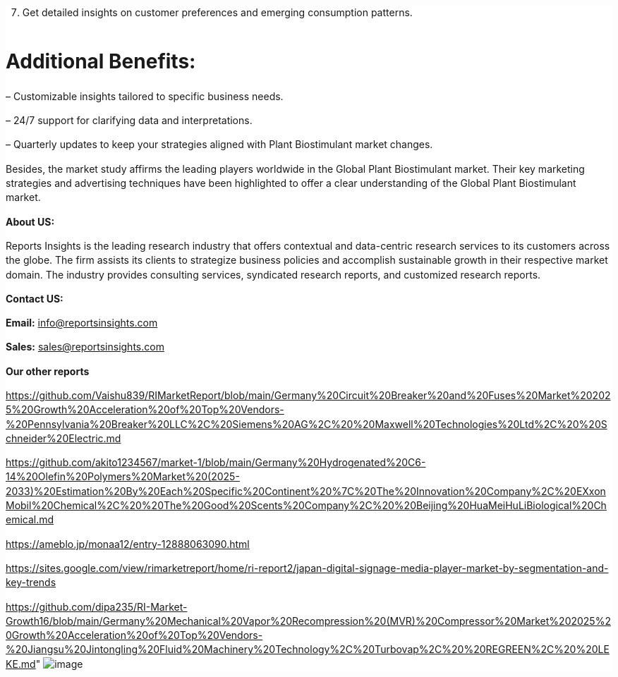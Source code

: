 7. Get detailed insights on customer preferences and emerging consumption patterns.

# <strong>Additional Benefits:</strong>

– Customizable insights tailored to specific business needs.

– 24/7 support for clarifying data and interpretations.

– Quarterly updates to keep your strategies aligned with Plant Biostimulant market changes.

Besides, the market study affirms the leading players worldwide in the Global Plant Biostimulant market. Their key marketing strategies and advertising techniques have been highlighted to offer a clear understanding of the Global Plant Biostimulant market.

<strong><strong>About US</strong>:</strong>

Reports Insights is the leading research industry that offers contextual and data-centric research services to its customers across the globe. The firm assists its clients to strategize business policies and accomplish sustainable growth in their respective market domain. The industry provides consulting services, syndicated research reports, and customized research reports.

<strong>Contact US:</strong>

<p class=><b>Email:</b> <a href=mailto:info@reportsinsights.com>info@reportsinsights.com</a></p>
<p class=><b>Sales:</b> <a href=mailto:sales@reportsinsights.com>sales@reportsinsights.com</a></p>

<strong>Our other reports</strong>

<a href=https://github.com/Vaishu839/RIMarketReport/blob/main/Germany%20Circuit%20Breaker%20and%20Fuses%20Market%202025%20Growth%20Acceleration%20of%20Top%20Vendors-%20Pennsylvania%20Breaker%20LLC%2C%20Siemens%20AG%2C%20%20Maxwell%20Technologies%20Ltd%2C%20%20Schneider%20Electric.md>https://github.com/Vaishu839/RIMarketReport/blob/main/Germany%20Circuit%20Breaker%20and%20Fuses%20Market%202025%20Growth%20Acceleration%20of%20Top%20Vendors-%20Pennsylvania%20Breaker%20LLC%2C%20Siemens%20AG%2C%20%20Maxwell%20Technologies%20Ltd%2C%20%20Schneider%20Electric.md</a>

<a href=https://github.com/akito1234567/market-1/blob/main/Germany%20Hydrogenated%20C6-14%20Olefin%20Polymers%20Market%20(2025-2033)%20Estimation%20By%20Each%20Specific%20Continent%20%7C%20The%20Innovation%20Company%2C%20EXxonMobil%20Chemical%2C%20%20The%20Good%20Scents%20Company%2C%20%20Beijing%20HuaMeiHuLiBiological%20Chemical.md>https://github.com/akito1234567/market-1/blob/main/Germany%20Hydrogenated%20C6-14%20Olefin%20Polymers%20Market%20(2025-2033)%20Estimation%20By%20Each%20Specific%20Continent%20%7C%20The%20Innovation%20Company%2C%20EXxonMobil%20Chemical%2C%20%20The%20Good%20Scents%20Company%2C%20%20Beijing%20HuaMeiHuLiBiological%20Chemical.md</a>

<a href=https://ameblo.jp/monaa12/entry-12888063090.html>https://ameblo.jp/monaa12/entry-12888063090.html</a>

<a href=https://sites.google.com/view/rimarketreport/home/ri-report2/japan-digital-signage-media-player-market-by-segmentation-and-key-trends>https://sites.google.com/view/rimarketreport/home/ri-report2/japan-digital-signage-media-player-market-by-segmentation-and-key-trends</a>

<a href=https://github.com/dipa235/RI-Market-Growth16/blob/main/Germany%20Mechanical%20Vapor%20Recompression%20(MVR)%20Compressor%20Market%202025%20Growth%20Acceleration%20of%20Top%20Vendors-%20Jiangsu%20Jintongling%20Fluid%20Machinery%20Technology%2C%20Turbovap%2C%20%20REGREEN%2C%20%20LEKE.md>https://github.com/dipa235/RI-Market-Growth16/blob/main/Germany%20Mechanical%20Vapor%20Recompression%20(MVR)%20Compressor%20Market%202025%20Growth%20Acceleration%20of%20Top%20Vendors-%20Jiangsu%20Jintongling%20Fluid%20Machinery%20Technology%2C%20Turbovap%2C%20%20REGREEN%2C%20%20LEKE.md</a>"
![image](https://github.com/user-attachments/assets/7d9407b0-f5df-433c-9c6d-cbe15b2b8369)
